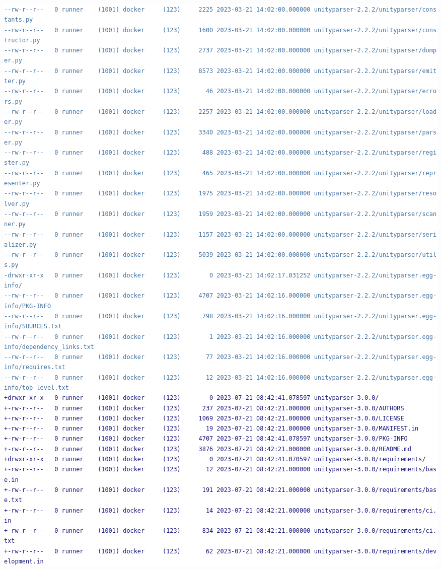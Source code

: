 ```diff
--rw-r--r--   0 runner    (1001) docker     (123)     2225 2023-03-21 14:02:00.000000 unityparser-2.2.2/unityparser/constants.py
--rw-r--r--   0 runner    (1001) docker     (123)     1600 2023-03-21 14:02:00.000000 unityparser-2.2.2/unityparser/constructor.py
--rw-r--r--   0 runner    (1001) docker     (123)     2737 2023-03-21 14:02:00.000000 unityparser-2.2.2/unityparser/dumper.py
--rw-r--r--   0 runner    (1001) docker     (123)     8573 2023-03-21 14:02:00.000000 unityparser-2.2.2/unityparser/emitter.py
--rw-r--r--   0 runner    (1001) docker     (123)       46 2023-03-21 14:02:00.000000 unityparser-2.2.2/unityparser/errors.py
--rw-r--r--   0 runner    (1001) docker     (123)     2257 2023-03-21 14:02:00.000000 unityparser-2.2.2/unityparser/loader.py
--rw-r--r--   0 runner    (1001) docker     (123)     3340 2023-03-21 14:02:00.000000 unityparser-2.2.2/unityparser/parser.py
--rw-r--r--   0 runner    (1001) docker     (123)      488 2023-03-21 14:02:00.000000 unityparser-2.2.2/unityparser/register.py
--rw-r--r--   0 runner    (1001) docker     (123)      465 2023-03-21 14:02:00.000000 unityparser-2.2.2/unityparser/representer.py
--rw-r--r--   0 runner    (1001) docker     (123)     1975 2023-03-21 14:02:00.000000 unityparser-2.2.2/unityparser/resolver.py
--rw-r--r--   0 runner    (1001) docker     (123)     1959 2023-03-21 14:02:00.000000 unityparser-2.2.2/unityparser/scanner.py
--rw-r--r--   0 runner    (1001) docker     (123)     1157 2023-03-21 14:02:00.000000 unityparser-2.2.2/unityparser/serializer.py
--rw-r--r--   0 runner    (1001) docker     (123)     5039 2023-03-21 14:02:00.000000 unityparser-2.2.2/unityparser/utils.py
-drwxr-xr-x   0 runner    (1001) docker     (123)        0 2023-03-21 14:02:17.031252 unityparser-2.2.2/unityparser.egg-info/
--rw-r--r--   0 runner    (1001) docker     (123)     4707 2023-03-21 14:02:16.000000 unityparser-2.2.2/unityparser.egg-info/PKG-INFO
--rw-r--r--   0 runner    (1001) docker     (123)      798 2023-03-21 14:02:16.000000 unityparser-2.2.2/unityparser.egg-info/SOURCES.txt
--rw-r--r--   0 runner    (1001) docker     (123)        1 2023-03-21 14:02:16.000000 unityparser-2.2.2/unityparser.egg-info/dependency_links.txt
--rw-r--r--   0 runner    (1001) docker     (123)       77 2023-03-21 14:02:16.000000 unityparser-2.2.2/unityparser.egg-info/requires.txt
--rw-r--r--   0 runner    (1001) docker     (123)       12 2023-03-21 14:02:16.000000 unityparser-2.2.2/unityparser.egg-info/top_level.txt
+drwxr-xr-x   0 runner    (1001) docker     (123)        0 2023-07-21 08:42:41.078597 unityparser-3.0.0/
+-rw-r--r--   0 runner    (1001) docker     (123)      237 2023-07-21 08:42:21.000000 unityparser-3.0.0/AUTHORS
+-rw-r--r--   0 runner    (1001) docker     (123)     1069 2023-07-21 08:42:21.000000 unityparser-3.0.0/LICENSE
+-rw-r--r--   0 runner    (1001) docker     (123)       19 2023-07-21 08:42:21.000000 unityparser-3.0.0/MANIFEST.in
+-rw-r--r--   0 runner    (1001) docker     (123)     4707 2023-07-21 08:42:41.078597 unityparser-3.0.0/PKG-INFO
+-rw-r--r--   0 runner    (1001) docker     (123)     3876 2023-07-21 08:42:21.000000 unityparser-3.0.0/README.md
+drwxr-xr-x   0 runner    (1001) docker     (123)        0 2023-07-21 08:42:41.070597 unityparser-3.0.0/requirements/
+-rw-r--r--   0 runner    (1001) docker     (123)       12 2023-07-21 08:42:21.000000 unityparser-3.0.0/requirements/base.in
+-rw-r--r--   0 runner    (1001) docker     (123)      191 2023-07-21 08:42:21.000000 unityparser-3.0.0/requirements/base.txt
+-rw-r--r--   0 runner    (1001) docker     (123)       14 2023-07-21 08:42:21.000000 unityparser-3.0.0/requirements/ci.in
+-rw-r--r--   0 runner    (1001) docker     (123)      834 2023-07-21 08:42:21.000000 unityparser-3.0.0/requirements/ci.txt
+-rw-r--r--   0 runner    (1001) docker     (123)       62 2023-07-21 08:42:21.000000 unityparser-3.0.0/requirements/development.in
```